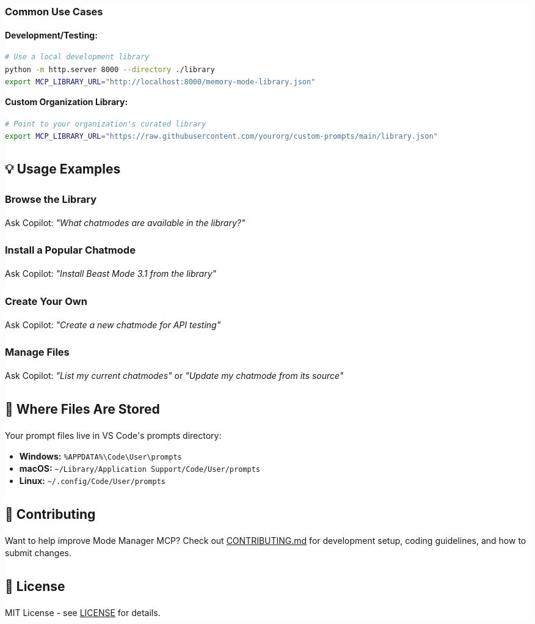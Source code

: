 ### Common Use Cases

**Development/Testing:**
```bash
# Use a local development library
python -m http.server 8000 --directory ./library
export MCP_LIBRARY_URL="http://localhost:8000/memory-mode-library.json"
```

**Custom Organization Library:**
```bash
# Point to your organization's curated library
export MCP_LIBRARY_URL="https://raw.githubusercontent.com/yourorg/custom-prompts/main/library.json"
```

## 💡 Usage Examples

### Browse the Library
Ask Copilot: *"What chatmodes are available in the library?"*

### Install a Popular Chatmode  
Ask Copilot: *"Install Beast Mode 3.1 from the library"*

### Create Your Own
Ask Copilot: *"Create a new chatmode for API testing"*

### Manage Files
Ask Copilot: *"List my current chatmodes"* or *"Update my chatmode from its source"*

## 📁 Where Files Are Stored

Your prompt files live in VS Code's prompts directory:
- **Windows:** `%APPDATA%\Code\User\prompts`
- **macOS:** `~/Library/Application Support/Code/User/prompts`  
- **Linux:** `~/.config/Code/User/prompts`

## 🤝 Contributing

Want to help improve Mode Manager MCP? Check out [CONTRIBUTING.md](CONTRIBUTING.md) for development setup, coding guidelines, and how to submit changes.

## 📄 License

MIT License - see [LICENSE](LICENSE) for details.

